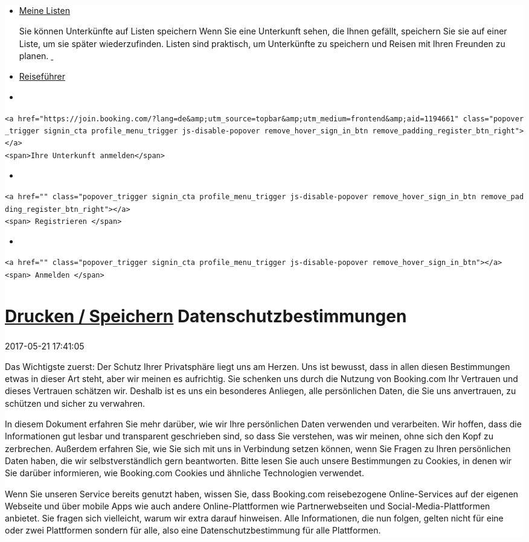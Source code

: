-   <a href="" id="uc_wishlists_trigger" class="lists-header-button pill_btn_style_wish_alone js-lists-header-button wishlist-alert js-uc-wishlists-trigger"><em></em> Meine Listen</a>

    <span class="wishlists_popover_nohotel__title">Sie können Unterkünfte auf Listen speichern</span> <span class="wishlists_popover_nohotel__desc">Wenn Sie eine Unterkunft sehen, die Ihnen gefällt, speichern Sie sie auf einer Liste, um sie später wiederzufinden.</span>
    Listen sind praktisch, um Unterkünfte zu speichern und Reisen mit Ihren Freunden zu planen. <a href="#" class="close"> </a>

-   <span class="dsf_guides_header_item" data-et-click="customGoal:IZVaEIVDbbTXQdQGPRe:4"> <a href="https://www.booking.com/destinationfinder.de.html?label=gen173nr-1FCAEoggJCAlhYSAdiBW5vcmVmaDuIAQGYAQfCAQp3aW5kb3dzIDEwyAEP2AEB6AEB-AECkgIBeagCAw;sid=adb0fcc0e8b9c27b8382449c3a4e51a8;dsf_header=1;dsf_source=1" class="dsf_guides_header_link">Reiseführer</a> </span>
-   

    <a href="https://join.booking.com/?lang=de&amp;utm_source=topbar&amp;utm_medium=frontend&amp;aid=1194661" class="popover_trigger signin_cta profile_menu_trigger js-disable-popover remove_hover_sign_in_btn remove_padding_register_btn_right"></a>
    <span>Ihre Unterkunft anmelden</span>

-   

    <a href="" class="popover_trigger signin_cta profile_menu_trigger js-disable-popover remove_hover_sign_in_btn remove_padding_register_btn_right"></a>
    <span> Registrieren </span>

-   

    <a href="" class="popover_trigger signin_cta profile_menu_trigger js-disable-popover remove_hover_sign_in_btn"></a>
    <span> Anmelden </span>

<a href="" class="print-button hide_this_for_print">Drucken / Speichern</a>
Datenschutzbestimmungen
=======================

2017-05-21 17:41:05

Das Wichtigste zuerst: Der Schutz Ihrer Privatsphäre liegt uns am Herzen. Uns ist bewusst, dass in allen diesen Bestimmungen etwas in dieser Art steht, aber wir meinen es aufrichtig. Sie schenken uns durch die Nutzung von Booking.com Ihr Vertrauen und dieses Vertrauen schätzen wir. Deshalb ist es uns ein besonderes Anliegen, alle persönlichen Daten, die Sie uns anvertrauen, zu schützen und sicher zu verwahren.

In diesem Dokument erfahren Sie mehr darüber, wie wir Ihre persönlichen Daten verwenden und verarbeiten. Wir hoffen, dass die Informationen gut lesbar und transparent geschrieben sind, so dass Sie verstehen, was wir meinen, ohne sich den Kopf zu zerbrechen. Außerdem erfahren Sie, wie Sie sich mit uns in Verbindung setzen können, wenn Sie Fragen zu Ihren persönlichen Daten haben, die wir selbstverständlich gern beantworten. Bitte lesen Sie auch unsere Bestimmungen zu Cookies, in denen wir Sie darüber informieren, wie Booking.com Cookies und ähnliche Technologien verwendet.

Wenn Sie unseren Service bereits genutzt haben, wissen Sie, dass Booking.com reisebezogene Online-Services auf der eigenen Webseite und über mobile Apps wie auch andere Online-Plattformen wie Partnerwebseiten und Social-Media-Plattformen anbietet. Sie fragen sich vielleicht, warum wir extra darauf hinweisen. Alle Informationen, die nun folgen, gelten nicht für eine oder zwei Plattformen sondern für alle, also eine Datenschutzbestimmung für alle Plattformen.
